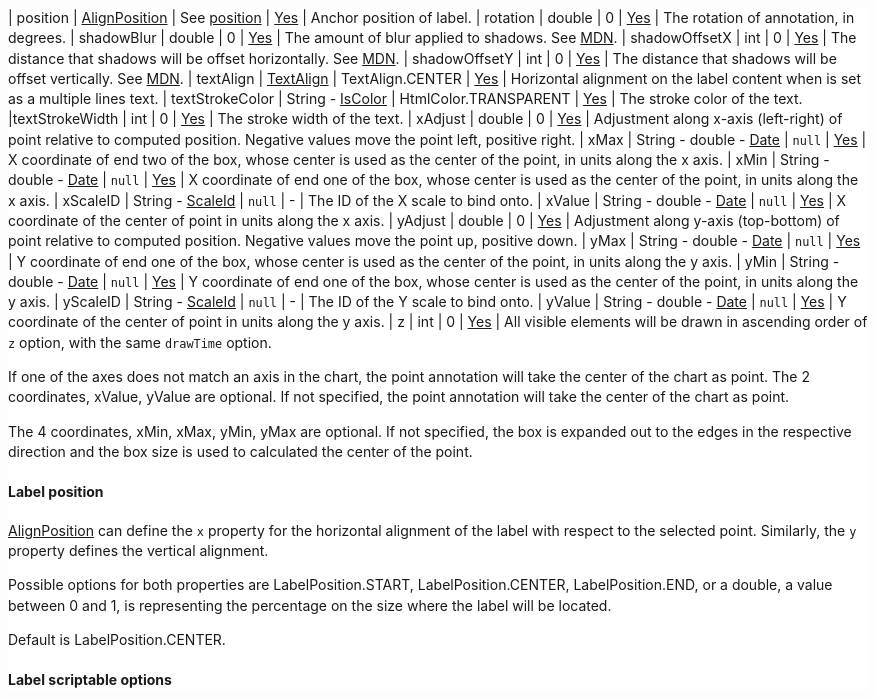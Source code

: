 | position | [AlignPosition](https://pepstock-org.github.io/Charba/6.1/org/pepstock/charba/client/annotation/AlignPosition.html) | See [position](#label-position) | [Yes](#label-scriptable-options) | Anchor position of label.
| rotation | double | 0 | [Yes](#label-scriptable-options) | The rotation of annotation, in degrees.
| shadowBlur | double | 0 | [Yes](#label-scriptable-options) | The amount of blur applied to shadows. See [MDN](https://developer.mozilla.org/en-US/docs/Web/API/CanvasRenderingContext2D/shadowBlur).
| shadowOffsetX | int  | 0 | [Yes](#label-scriptable-options) | The distance that shadows will be offset horizontally. See [MDN](https://developer.mozilla.org/en-US/docs/Web/API/CanvasRenderingContext2D/shadowOffsetX).
| shadowOffsetY | int | 0 | [Yes](#label-scriptable-options) | The distance that shadows will be offset  vertically. See [MDN](https://developer.mozilla.org/en-US/docs/Web/API/CanvasRenderingContext2D/shadowOffsetY).
| textAlign | [TextAlign](https://pepstock-org.github.io/Charba/6.1/org/pepstock/charba/client/enums/TextAlign.html) | TextAlign.CENTER | [Yes](#label-scriptable-options) | Horizontal alignment on the label content when is set as a multiple lines text.
| textStrokeColor | String - [IsColor](https://pepstock-org.github.io/Charba/6.1/org/pepstock/charba/client/colors/IsColor.html) | HtmlColor.TRANSPARENT | [Yes](#label-scriptable-options) | The stroke color of the text.
|textStrokeWidth | int | 0 | [Yes](#label-scriptable-options) | The stroke width of the text.
| xAdjust | double | 0 | [Yes](#label-scriptable-options) | Adjustment along x-axis (left-right) of point relative to computed position. Negative values move the point left, positive right.
| xMax | String - double - [Date](https://docs.oracle.com/en/java/javase/11/docs/api/java.base/java/util/Date.html) | `null` | [Yes](#label-scriptable-options) | X coordinate of end two of the box, whose center is used as the center of the point, in units along the x axis.
| xMin | String - double - [Date](https://docs.oracle.com/en/java/javase/11/docs/api/java.base/java/util/Date.html) | `null` | [Yes](#label-scriptable-options) | X coordinate of end one of the box, whose center is used as the center of the point, in units along the x axis.
| xScaleID | String - [ScaleId](https://pepstock-org.github.io/Charba/6.1/org/pepstock/charba/client/options/ScaleId.html) | `null` | - | The ID of the X scale to bind onto.
| xValue | String - double - [Date](https://docs.oracle.com/en/java/javase/11/docs/api/java.base/java/util/Date.html) | `null` | [Yes](#label-scriptable-options) | X coordinate of the center of point in units along the x axis.
| yAdjust | double | 0 | [Yes](#label-scriptable-options) | Adjustment along y-axis (top-bottom) of point relative to computed position. Negative values move the point up, positive down.
| yMax | String - double - [Date](https://docs.oracle.com/en/java/javase/11/docs/api/java.base/java/util/Date.html) | `null` | [Yes](#label-scriptable-options) | Y coordinate of end one of the box, whose center is used as the center of the point, in units along the y axis.
| yMin | String - double - [Date](https://docs.oracle.com/en/java/javase/11/docs/api/java.base/java/util/Date.html) | `null` | [Yes](#label-scriptable-options) | Y coordinate of end one of the box, whose center is used as the center of the point, in units along the y axis.
| yScaleID | String - [ScaleId](https://pepstock-org.github.io/Charba/6.1/org/pepstock/charba/client/options/ScaleId.html) | `null` | - | The ID of the Y scale to bind onto.
| yValue | String - double - [Date](https://docs.oracle.com/en/java/javase/11/docs/api/java.base/java/util/Date.html) | `null` | [Yes](#label-scriptable-options) | Y coordinate of the center of point in units along the y axis.
| z | int | 0 | [Yes](#label-scriptable-options) | All visible elements will be drawn in ascending order of `z` option, with the same `drawTime` option.

If one of the axes does not match an axis in the chart, the point annotation will take the center of the chart as point. The 2 coordinates, xValue, yValue are optional. If not specified, the point annotation will take the center of the chart as point.

The 4 coordinates, xMin, xMax, yMin, yMax are optional. If not specified, the box is expanded out to the edges in the respective direction and the box size is used to calculated the center of the point.

#### Label position

[AlignPosition](https://pepstock-org.github.io/Charba/6.1/org/pepstock/charba/client/annotation/AlignPosition.html) can define the `x` property for the horizontal alignment of the label with respect to the selected point. Similarly, the `y` property defines the vertical alignment.

Possible options for both properties are LabelPosition.START, LabelPosition.CENTER, LabelPosition.END, or a double, a value between 0 and 1, is representing the percentage on the size where the label will be located.

Default is LabelPosition.CENTER.

#### Label scriptable options
